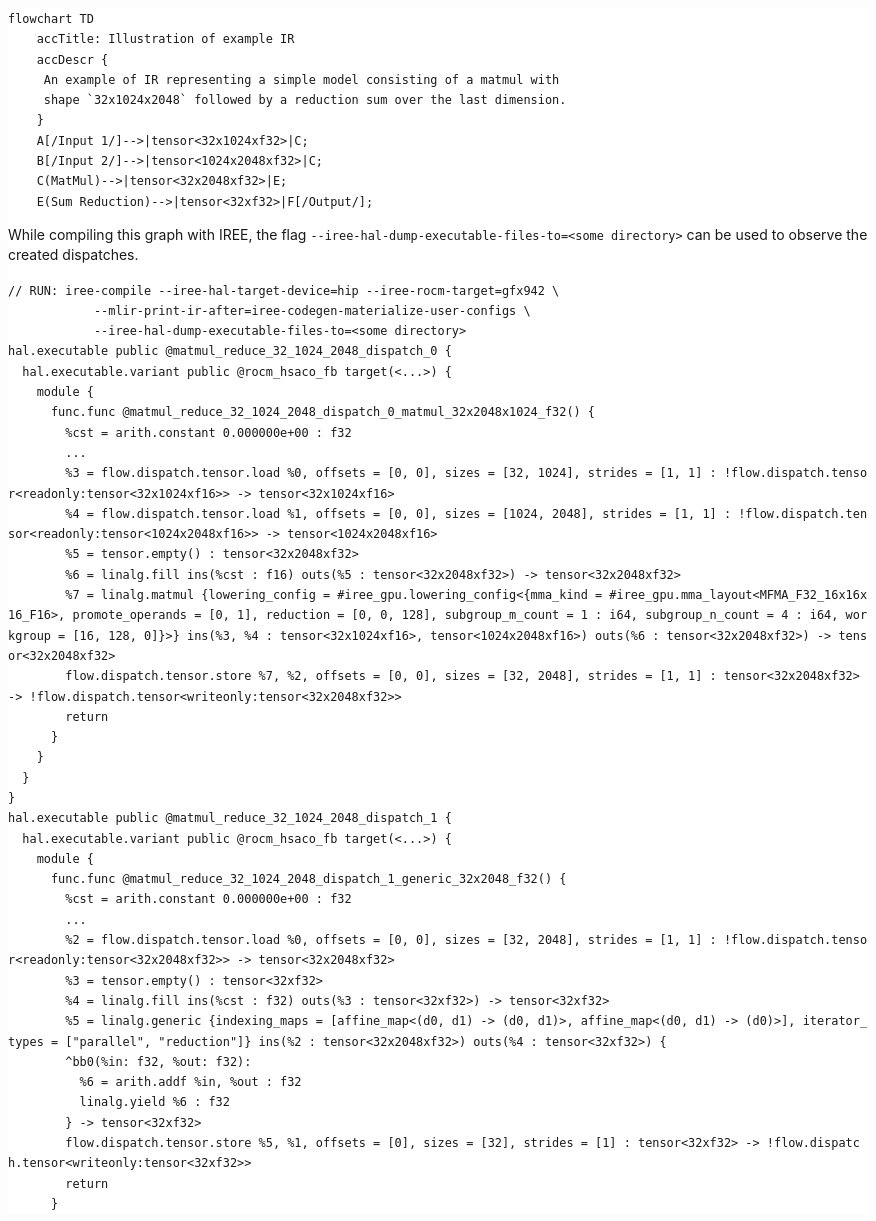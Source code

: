 ```mermaid
flowchart TD
    accTitle: Illustration of example IR
    accDescr {
     An example of IR representing a simple model consisting of a matmul with
     shape `32x1024x2048` followed by a reduction sum over the last dimension.
    }
    A[/Input 1/]-->|tensor<32x1024xf32>|C;
    B[/Input 2/]-->|tensor<1024x2048xf32>|C;
    C(MatMul)-->|tensor<32x2048xf32>|E;
    E(Sum Reduction)-->|tensor<32xf32>|F[/Output/];
```

While compiling this graph with IREE, the flag
`--iree-hal-dump-executable-files-to=<some directory>` can be used to observe
the created dispatches.

```mlir
// RUN: iree-compile --iree-hal-target-device=hip --iree-rocm-target=gfx942 \
            --mlir-print-ir-after=iree-codegen-materialize-user-configs \
            --iree-hal-dump-executable-files-to=<some directory>
hal.executable public @matmul_reduce_32_1024_2048_dispatch_0 {
  hal.executable.variant public @rocm_hsaco_fb target(<...>) {
    module {
      func.func @matmul_reduce_32_1024_2048_dispatch_0_matmul_32x2048x1024_f32() {
        %cst = arith.constant 0.000000e+00 : f32
        ...
        %3 = flow.dispatch.tensor.load %0, offsets = [0, 0], sizes = [32, 1024], strides = [1, 1] : !flow.dispatch.tensor<readonly:tensor<32x1024xf16>> -> tensor<32x1024xf16>
        %4 = flow.dispatch.tensor.load %1, offsets = [0, 0], sizes = [1024, 2048], strides = [1, 1] : !flow.dispatch.tensor<readonly:tensor<1024x2048xf16>> -> tensor<1024x2048xf16>
        %5 = tensor.empty() : tensor<32x2048xf32>
        %6 = linalg.fill ins(%cst : f16) outs(%5 : tensor<32x2048xf32>) -> tensor<32x2048xf32>
        %7 = linalg.matmul {lowering_config = #iree_gpu.lowering_config<{mma_kind = #iree_gpu.mma_layout<MFMA_F32_16x16x16_F16>, promote_operands = [0, 1], reduction = [0, 0, 128], subgroup_m_count = 1 : i64, subgroup_n_count = 4 : i64, workgroup = [16, 128, 0]}>} ins(%3, %4 : tensor<32x1024xf16>, tensor<1024x2048xf16>) outs(%6 : tensor<32x2048xf32>) -> tensor<32x2048xf32>
        flow.dispatch.tensor.store %7, %2, offsets = [0, 0], sizes = [32, 2048], strides = [1, 1] : tensor<32x2048xf32> -> !flow.dispatch.tensor<writeonly:tensor<32x2048xf32>>
        return
      }
    }
  }
}
hal.executable public @matmul_reduce_32_1024_2048_dispatch_1 {
  hal.executable.variant public @rocm_hsaco_fb target(<...>) {
    module {
      func.func @matmul_reduce_32_1024_2048_dispatch_1_generic_32x2048_f32() {
        %cst = arith.constant 0.000000e+00 : f32
        ...
        %2 = flow.dispatch.tensor.load %0, offsets = [0, 0], sizes = [32, 2048], strides = [1, 1] : !flow.dispatch.tensor<readonly:tensor<32x2048xf32>> -> tensor<32x2048xf32>
        %3 = tensor.empty() : tensor<32xf32>
        %4 = linalg.fill ins(%cst : f32) outs(%3 : tensor<32xf32>) -> tensor<32xf32>
        %5 = linalg.generic {indexing_maps = [affine_map<(d0, d1) -> (d0, d1)>, affine_map<(d0, d1) -> (d0)>], iterator_types = ["parallel", "reduction"]} ins(%2 : tensor<32x2048xf32>) outs(%4 : tensor<32xf32>) {
        ^bb0(%in: f32, %out: f32):
          %6 = arith.addf %in, %out : f32
          linalg.yield %6 : f32
        } -> tensor<32xf32>
        flow.dispatch.tensor.store %5, %1, offsets = [0], sizes = [32], strides = [1] : tensor<32xf32> -> !flow.dispatch.tensor<writeonly:tensor<32xf32>>
        return
      }
```